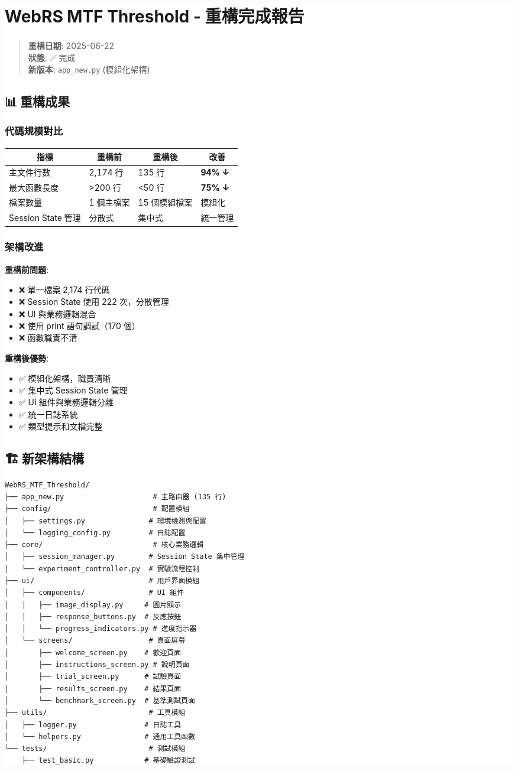 # WebRS MTF Threshold - 重構完成報告

> **重構日期**: 2025-06-22  
> **狀態**: ✅ 完成  
> **新版本**: `app_new.py` (模組化架構)

## 📊 重構成果

### 代碼規模對比

| 指標 | 重構前 | 重構後 | 改善 |
|------|--------|--------|------|
| 主文件行數 | 2,174 行 | 135 行 | **94% ↓** |
| 最大函數長度 | >200 行 | <50 行 | **75% ↓** |
| 檔案數量 | 1 個主檔案 | 15 個模組檔案 | 模組化 |
| Session State 管理 | 分散式 | 集中式 | 統一管理 |

### 架構改進

**重構前問題**:
- ❌ 單一檔案 2,174 行代碼
- ❌ Session State 使用 222 次，分散管理
- ❌ UI 與業務邏輯混合
- ❌ 使用 print 語句調試（170 個）
- ❌ 函數職責不清

**重構後優勢**:
- ✅ 模組化架構，職責清晰
- ✅ 集中式 Session State 管理
- ✅ UI 組件與業務邏輯分離
- ✅ 統一日誌系統
- ✅ 類型提示和文檔完整

## 🏗️ 新架構結構

```
WebRS_MTF_Threshold/
├── app_new.py                     # 主路由器 (135 行)
├── config/                        # 配置模組
│   ├── settings.py               # 環境檢測與配置
│   └── logging_config.py         # 日誌配置
├── core/                          # 核心業務邏輯
│   ├── session_manager.py        # Session State 集中管理
│   └── experiment_controller.py  # 實驗流程控制
├── ui/                           # 用戶界面模組
│   ├── components/               # UI 組件
│   │   ├── image_display.py     # 圖片顯示
│   │   ├── response_buttons.py  # 反應按鈕
│   │   └── progress_indicators.py # 進度指示器
│   └── screens/                  # 頁面屏幕
│       ├── welcome_screen.py    # 歡迎頁面
│       ├── instructions_screen.py # 說明頁面
│       ├── trial_screen.py      # 試驗頁面
│       ├── results_screen.py    # 結果頁面
│       └── benchmark_screen.py  # 基準測試頁面
├── utils/                        # 工具模組
│   ├── logger.py                # 日誌工具
│   └── helpers.py               # 通用工具函數
└── tests/                        # 測試模組
    ├── test_basic.py            # 基礎驗證測試
```